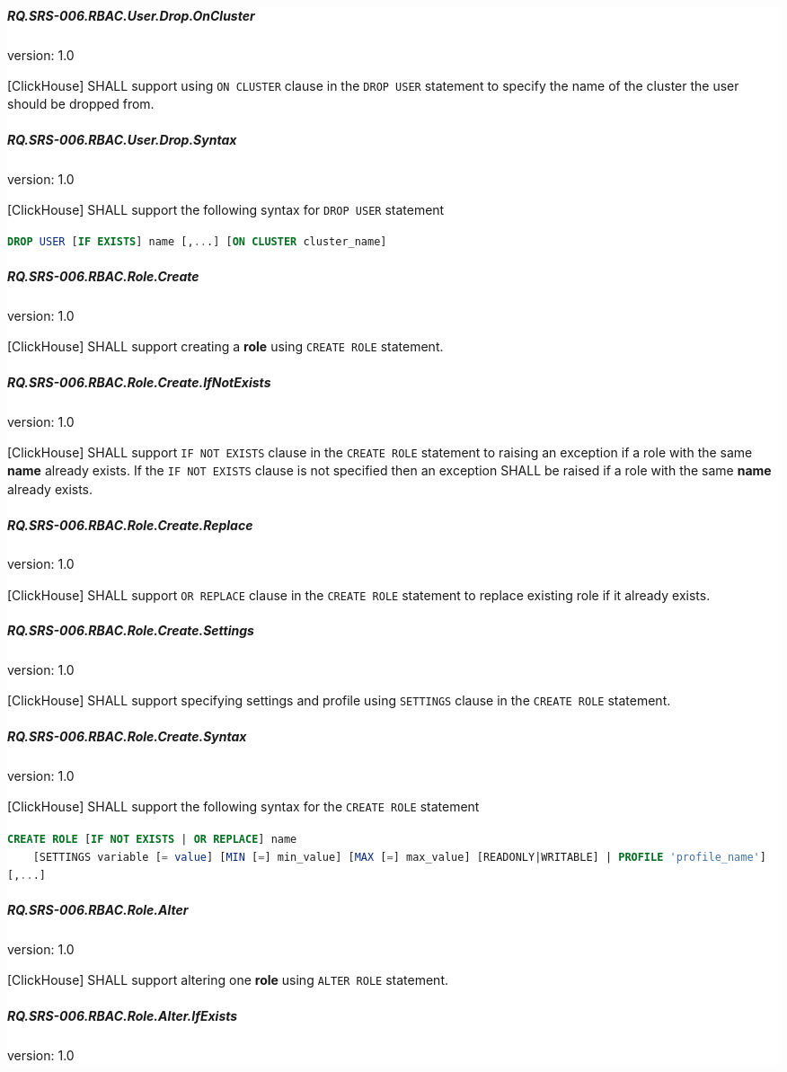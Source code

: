 ##### RQ.SRS-006.RBAC.User.Drop.OnCluster
version: 1.0

[ClickHouse] SHALL support using `ON CLUSTER` clause in the `DROP USER` statement
to specify the name of the cluster the user should be dropped from.

##### RQ.SRS-006.RBAC.User.Drop.Syntax
version: 1.0

[ClickHouse] SHALL support the following syntax for `DROP USER` statement

```sql
DROP USER [IF EXISTS] name [,...] [ON CLUSTER cluster_name]
```

##### RQ.SRS-006.RBAC.Role.Create
version: 1.0

[ClickHouse] SHALL support creating a **role** using `CREATE ROLE` statement.

##### RQ.SRS-006.RBAC.Role.Create.IfNotExists
version: 1.0

[ClickHouse] SHALL support `IF NOT EXISTS` clause in the `CREATE ROLE` statement
to raising an exception if a role with the same **name** already exists.
If the `IF NOT EXISTS` clause is not specified then an exception SHALL be
raised if a role with the same **name** already exists.

##### RQ.SRS-006.RBAC.Role.Create.Replace
version: 1.0

[ClickHouse] SHALL support `OR REPLACE` clause in the `CREATE ROLE` statement
to replace existing role if it already exists.

##### RQ.SRS-006.RBAC.Role.Create.Settings
version: 1.0

[ClickHouse] SHALL support specifying settings and profile using `SETTINGS`
clause in the `CREATE ROLE` statement.

##### RQ.SRS-006.RBAC.Role.Create.Syntax
version: 1.0

[ClickHouse] SHALL support the following syntax for the `CREATE ROLE` statement

``` sql
CREATE ROLE [IF NOT EXISTS | OR REPLACE] name
    [SETTINGS variable [= value] [MIN [=] min_value] [MAX [=] max_value] [READONLY|WRITABLE] | PROFILE 'profile_name'] [,...]
```

##### RQ.SRS-006.RBAC.Role.Alter
version: 1.0

[ClickHouse] SHALL support altering one **role** using `ALTER ROLE` statement.

##### RQ.SRS-006.RBAC.Role.Alter.IfExists
version: 1.0
